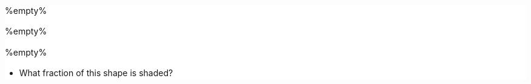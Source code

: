 %empty% 

</div>
<div class='workings'>
<div class='working'>

%empty%

</div>
</div>
<div class='answers'>
<div class='answer'>

%empty%

</div>
</div>
<ul class='subquestion TODO'>
<li>
<div class='question_envelope rag_red subquestion'>
<div class='topics'>
<ul>
</ul>
</div>
<div class='question subquestion'>

What fraction of this shape is shaded?
